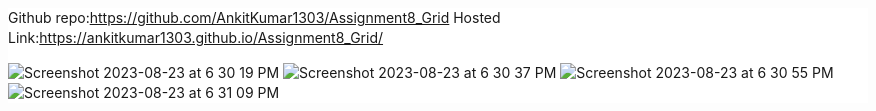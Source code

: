 Github repo:https://github.com/AnkitKumar1303/Assignment8_Grid
Hosted Link:https://ankitkumar1303.github.io/Assignment8_Grid/


<img width="1225" alt="Screenshot 2023-08-23 at 6 30 19 PM" src="https://github.com/AnkitKumar1303/Assignment8_Grid/assets/42855900/285a89c3-f781-4c9b-8c01-0ce555715935">
<img width="1194" alt="Screenshot 2023-08-23 at 6 30 37 PM" src="https://github.com/AnkitKumar1303/Assignment8_Grid/assets/42855900/66278b3d-b835-4e01-b656-5957d3262418">
<img width="1216" alt="Screenshot 2023-08-23 at 6 30 55 PM" src="https://github.com/AnkitKumar1303/Assignment8_Grid/assets/42855900/03391631-00a6-42a7-9784-f77846bf8118">
<img width="1193" alt="Screenshot 2023-08-23 at 6 31 09 PM" src="https://github.com/AnkitKumar1303/Assignment8_Grid/assets/42855900/c96af273-7ff1-4e69-9092-1558ca0b2584">

